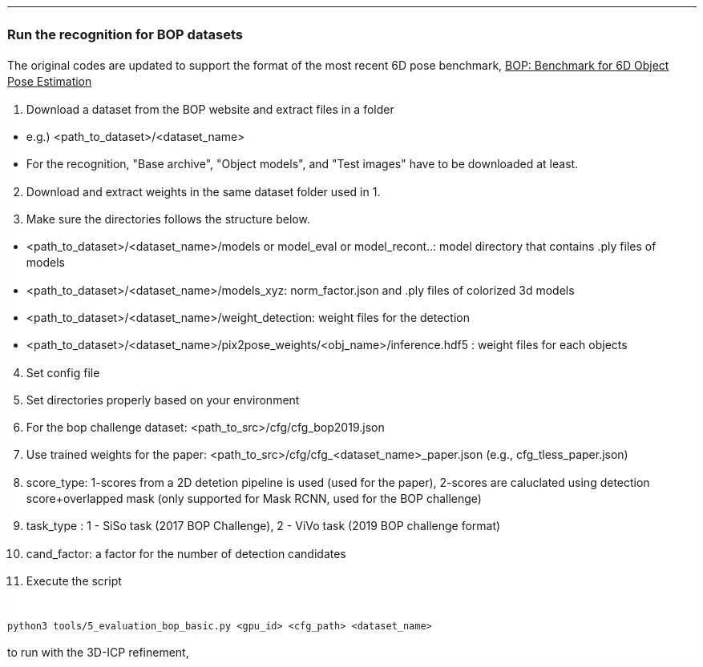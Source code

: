   

---

  

### Run the recognition for BOP datasets

The original codes are updated to support the format of the most recent 6D pose benchmark, [BOP: Benchmark for 6D Object Pose Estimation](https://bop.felk.cvut.cz/home/)

  

1. Download a dataset from the BOP website and extract files in a folder

- e.g.) <path_to_dataset>/<dataset_name>

- For the recognition, "Base archive", "Object models", and "Test images" have to be downloaded at least.

2. Download and extract weights in the same dataset folder used in 1.

3. Make sure the directories follows the structure below.

-  <path_to_dataset>/<dataset_name>/models or model_eval or model_recont..: model directory that contains .ply files of models

-  <path_to_dataset>/<dataset_name>/models_xyz: norm_factor.json and .ply files of colorized 3d models

-  <path_to_dataset>/<dataset_name>/weight_detection: weight files for the detection

-  <path_to_dataset>/<dataset_name>/pix2pose_weights/<obj_name>/inference.hdf5 : weight files for each objects

4. Set config file

1. Set directories properly based on your environment

2. For the bop challenge dataset: <path_to_src>/cfg/cfg_bop2019.json

3. Use trained weights for the paper: <path_to_src>/cfg/cfg_<dataset_name>_paper.json (e.g., cfg_tless_paper.json)

4. score_type: 1-scores from a 2D detetion pipeline is used (used for the paper), 2-scores are caluclated using detection score+overlapped mask (only supported for Mask RCNN, used for the BOP challenge)

5. task_type : 1 - SiSo task (2017 BOP Challenge), 2 - ViVo task (2019 BOP challenge format)

6. cand_factor: a factor for the number of detection candidates

5. Execute the script

```

python3 tools/5_evaluation_bop_basic.py <gpu_id> <cfg_path> <dataset_name>

```

  

to run with the 3D-ICP refinement,
